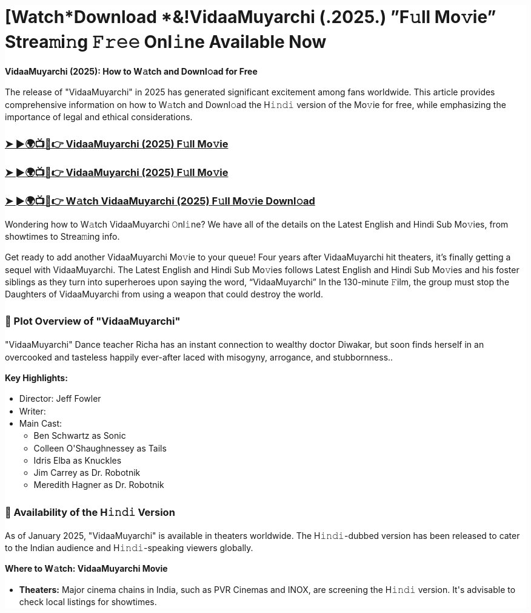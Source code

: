 # [Watch*Download *&!VidaaMuyarchi (.2025.) ”F𝚞ll Mo𝚟ie” Strea𝚖i𝚗g 𝙵𝚛𝚎𝚎 Onl𝚒ne Available Now

**VidaaMuyarchi (2025): How to W𝚊tch and Downl𝚘ad for Free**

The release of "VidaaMuyarchi" in 2025 has generated significant excitement among fans worldwide. This article provides comprehensive information on how to W𝚊tch and Downl𝚘ad the H𝚒𝚗𝚍𝚒 version of the Mo𝚟ie for free, while emphasizing the importance of legal and ethical considerations.

### [➤ ►🌍📺📱👉 VidaaMuyarchi (2025) F𝚞ll Mo𝚟ie](https://cutt.ly/Re6qKen8)
### [➤ ►🌍📺📱👉 VidaaMuyarchi (2025) F𝚞ll Mo𝚟ie](https://cutt.ly/Re6qKen8)
### [➤ ►🌍📺📱👉 W𝚊tch VidaaMuyarchi (2025) F𝚞ll Mo𝚟ie Downl𝚘ad](https://cutt.ly/Re6qKen8)

Wondering how to W𝚊tch VidaaMuyarchi 𝙾nl𝚒ne? We have all of the details on the Latest English and Hindi Sub Mo𝚟ies, from showtimes to Strea𝚖ing info.

Get ready to add another VidaaMuyarchi Mo𝚟ie to your queue! Four years after VidaaMuyarchi hit theaters, it’s finally getting a sequel with VidaaMuyarchi. The Latest English and Hindi Sub Mo𝚟ies follows Latest English and Hindi Sub Mo𝚟ies and his foster siblings as they turn into superheroes upon saying the word, “VidaaMuyarchi” In the 130-minute 𝙵ilm, the group must stop the Daughters of VidaaMuyarchi from using a weapon that could destroy the world.

### 📖 Plot Overview of "VidaaMuyarchi"

"VidaaMuyarchi" Dance teacher Richa has an instant connection to wealthy doctor Diwakar, but soon finds herself in an overcooked and tasteless happily ever-after laced with misogyny, arrogance, and stubbornness..

**Key Highlights:**

+ Director: Jeff Fowler
+ Writer: 
+ Main Cast:
   - Ben Schwartz as Sonic
   - Colleen O'Shaughnessey as Tails
   - Idris Elba as Knuckles
   - Jim Carrey as Dr. Robotnik
   - Meredith Hagner as Dr. Robotnik

### 🌟 Availability of the H𝚒𝚗𝚍𝚒 Version

As of January 2025, "VidaaMuyarchi" is available in theaters worldwide. The H𝚒𝚗𝚍𝚒-dubbed version has been released to cater to the Indian audience and H𝚒𝚗𝚍𝚒-speaking viewers globally.

**Where to W𝚊tch: VidaaMuyarchi Movie**

- **Theaters:** Major cinema chains in India, such as PVR Cinemas and INOX, are screening the H𝚒𝚗𝚍𝚒 version. It's advisable to check local listings for showtimes.
